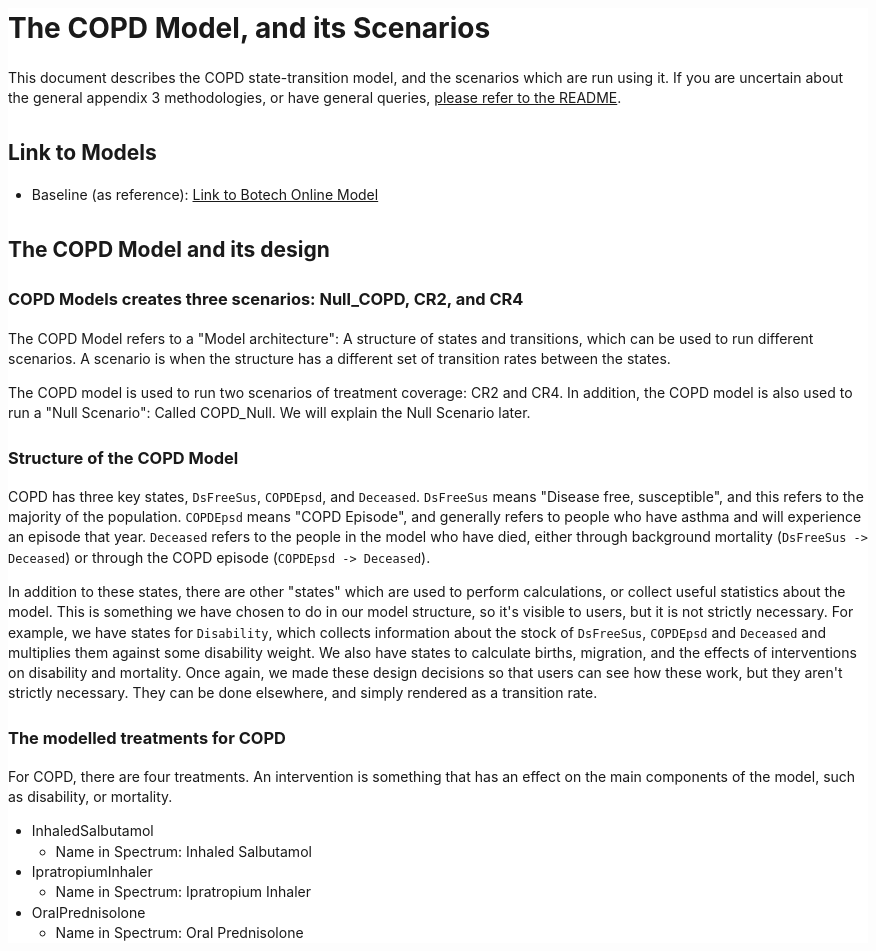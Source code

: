# The COPD Model, and its Scenarios
This document describes the COPD state-transition model, and the scenarios which are run using it.
If you are uncertain about the general appendix 3 methodologies, or have general queries, [please refer to the README](README.md).

## Link to Models
- Baseline (as reference): [Link to Botech Online Model](https://botech.forecasthealth.org/?userId=appendix_3&modelId=copd_baseline)

##  The COPD Model and its design
### COPD Models creates three scenarios: Null_COPD, CR2, and CR4
The COPD Model refers to a "Model architecture": A structure of states and transitions, which can be used to run different scenarios.
A scenario is when the structure has a different set of transition rates between the states.

The COPD model is used to run two scenarios of treatment coverage: CR2 and CR4.
In addition, the COPD model is also used to run a "Null Scenario": Called COPD_Null.
We will explain the Null Scenario later.

### Structure of the COPD Model
COPD has three key states, `DsFreeSus`,  `COPDEpsd`, and `Deceased`.
`DsFreeSus` means "Disease free, susceptible", and this refers to the majority of the population.
`COPDEpsd` means "COPD Episode", and generally refers to people who have asthma and will experience an episode that year.
`Deceased` refers to the people in the model who have died, either through background mortality (`DsFreeSus -> Deceased`) or through the COPD episode (`COPDEpsd -> Deceased`).

In addition to these states, there are other "states" which are used to perform calculations, or collect useful statistics about the model.
This is something we have chosen to do in our model structure, so it's visible to users, but it is not strictly necessary.
For example, we have states for `Disability`, which collects information about the stock of `DsFreeSus`, `COPDEpsd` and `Deceased` and multiplies them against some disability weight.
We also have states to calculate births, migration, and the effects of interventions on disability and mortality.
Once again, we made these design decisions so that users can see how these work, but they aren't strictly necessary.
They can be done elsewhere, and simply rendered as a transition rate.

### The modelled treatments for COPD
For COPD, there are four treatments.
An intervention is something that has an effect on the main components of the model, such as disability, or mortality.
- InhaledSalbutamol
    - Name in Spectrum: Inhaled Salbutamol
- IpratropiumInhaler
    - Name in Spectrum: Ipratropium Inhaler
- OralPrednisolone
    - Name in Spectrum: Oral Prednisolone
 